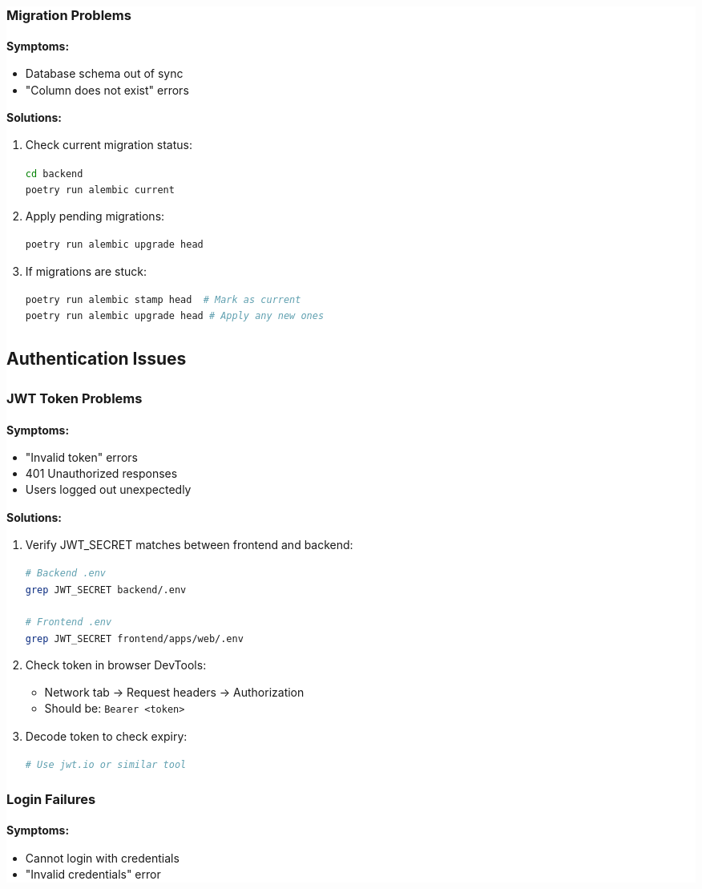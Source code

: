 ### Migration Problems

**Symptoms:**
- Database schema out of sync
- "Column does not exist" errors

**Solutions:**
1. Check current migration status:
   ```bash
   cd backend
   poetry run alembic current
   ```

2. Apply pending migrations:
   ```bash
   poetry run alembic upgrade head
   ```

3. If migrations are stuck:
   ```bash
   poetry run alembic stamp head  # Mark as current
   poetry run alembic upgrade head # Apply any new ones
   ```

## Authentication Issues

### JWT Token Problems

**Symptoms:**
- "Invalid token" errors
- 401 Unauthorized responses
- Users logged out unexpectedly

**Solutions:**
1. Verify JWT_SECRET matches between frontend and backend:
   ```bash
   # Backend .env
   grep JWT_SECRET backend/.env
   
   # Frontend .env
   grep JWT_SECRET frontend/apps/web/.env
   ```

2. Check token in browser DevTools:
   - Network tab → Request headers → Authorization
   - Should be: `Bearer <token>`

3. Decode token to check expiry:
   ```bash
   # Use jwt.io or similar tool
   ```

### Login Failures

**Symptoms:**
- Cannot login with credentials
- "Invalid credentials" error
